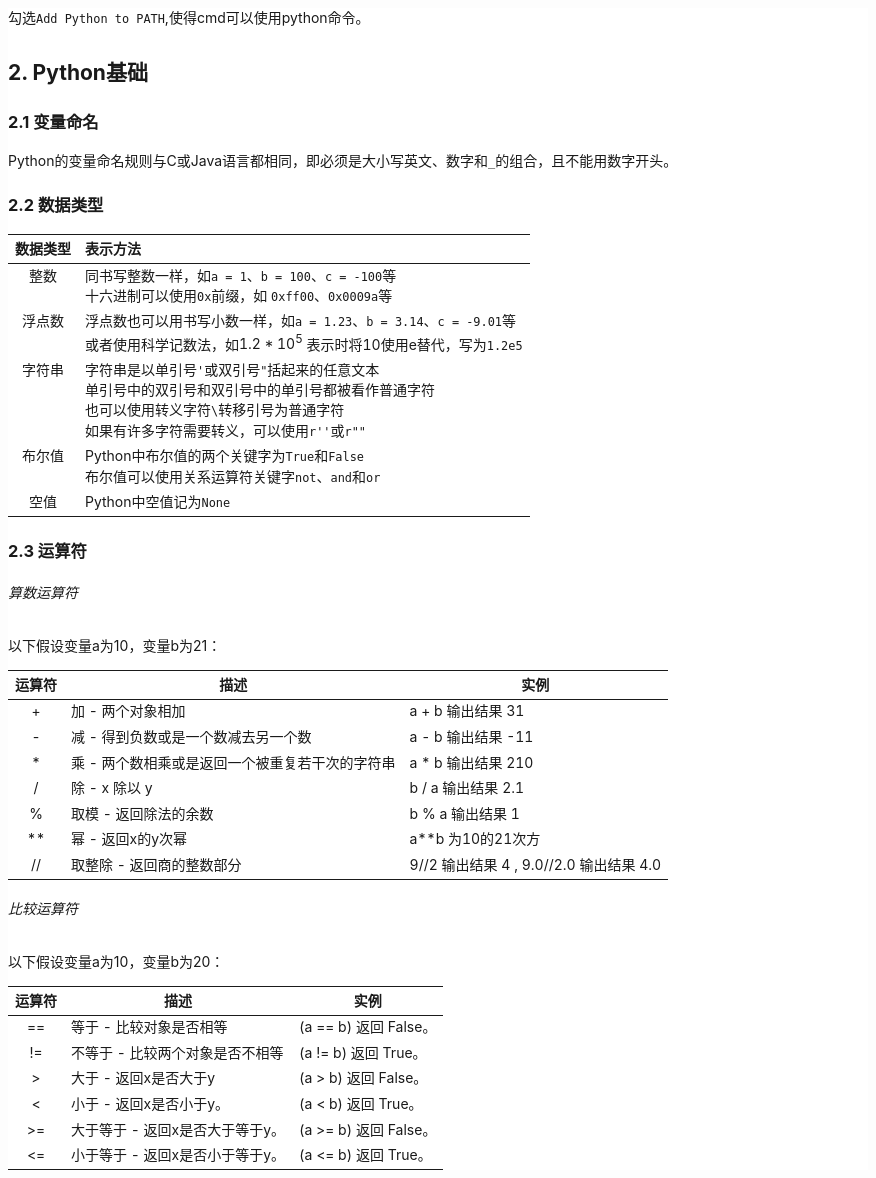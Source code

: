 </div>

勾选`Add Python to PATH`,使得cmd可以使用python命令。

## 2. Python基础

### 2.1 变量命名

Python的变量命名规则与C或Java语言都相同，即必须是大小写英文、数字和`_`的组合，且不能用数字开头。

### 2.2 数据类型

| 数据类型 | 表示方法                                                     |
| :------: | :----------------------------------------------------------- |
|   整数   | 同书写整数一样，如`a = 1`、`b = 100`、`c = -100`等 <br />十六进制可以使用`0x`前缀，如 `0xff00`、`0x0009a`等 |
|  浮点数  | 浮点数也可以用书写小数一样，如`a = 1.23`、`b = 3.14`、`c = -9.01`等 <br />或者使用科学记数法，如$1.2*10^5$ 表示时将10使用e替代，写为`1.2e5` |
|  字符串  | 字符串是以单引号`'`或双引号`"`括起来的任意文本<br />单引号中的双引号和双引号中的单引号都被看作普通字符<br />也可以使用转义字符`\`转移引号为普通字符<br />如果有许多字符需要转义，可以使用`r''`或`r""` |
|  布尔值  | Python中布尔值的两个关键字为`True`和`False`<br />布尔值可以使用关系运算符关键字`not`、`and`和`or` |
|   空值   | Python中空值记为`None`                                       |

### 2.3 运算符

###### 算数运算符

以下假设变量a为10，变量b为21：

| 运算符 | 描述                                            | 实例                                    |
| :----: | ----------------------------------------------- | --------------------------------------- |
|   +    | 加 - 两个对象相加                               | a + b 输出结果 31                       |
|   -    | 减 - 得到负数或是一个数减去另一个数             | a - b 输出结果 -11                      |
|   *    | 乘 - 两个数相乘或是返回一个被重复若干次的字符串 | a * b 输出结果 210                      |
|   /    | 除 - x 除以 y                                   | b / a 输出结果 2.1                      |
|   %    | 取模 - 返回除法的余数                           | b % a 输出结果 1                        |
|   **   | 幂 - 返回x的y次幂                               | a**b 为10的21次方                       |
|   //   | 取整除 - 返回商的整数部分                       | 9//2 输出结果 4 , 9.0//2.0 输出结果 4.0 |

###### 比较运算符

以下假设变量a为10，变量b为20：

| 运算符 | 描述                            | 实例                  |
| :----: | ------------------------------- | --------------------- |
|   ==   | 等于 - 比较对象是否相等         | (a == b) 返回 False。 |
|   !=   | 不等于 - 比较两个对象是否不相等 | (a != b) 返回 True。  |
|   >    | 大于 - 返回x是否大于y           | (a > b) 返回 False。  |
|   <    | 小于 - 返回x是否小于y。         | (a < b) 返回 True。   |
|   >=   | 大于等于 - 返回x是否大于等于y。 | (a >= b) 返回 False。 |
|   <=   | 小于等于 - 返回x是否小于等于y。 | (a <= b) 返回 True。  |
